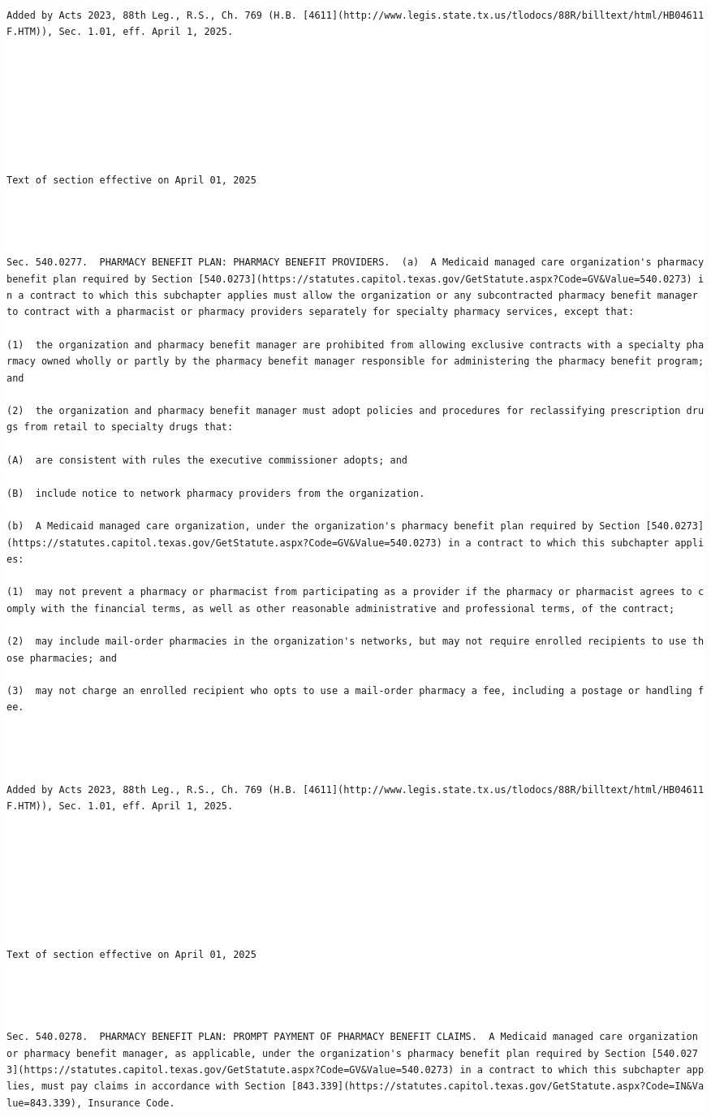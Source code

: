     
    
    
    Added by Acts 2023, 88th Leg., R.S., Ch. 769 (H.B. [4611](http://www.legis.state.tx.us/tlodocs/88R/billtext/html/HB04611F.HTM)), Sec. 1.01, eff. April 1, 2025.
    
    
    
    
    
      
    
    
    Text of section effective on April 01, 2025
    
      
    
    
    Sec. 540.0277.  PHARMACY BENEFIT PLAN: PHARMACY BENEFIT PROVIDERS.  (a)  A Medicaid managed care organization's pharmacy benefit plan required by Section [540.0273](https://statutes.capitol.texas.gov/GetStatute.aspx?Code=GV&Value=540.0273) in a contract to which this subchapter applies must allow the organization or any subcontracted pharmacy benefit manager to contract with a pharmacist or pharmacy providers separately for specialty pharmacy services, except that:
    
    (1)  the organization and pharmacy benefit manager are prohibited from allowing exclusive contracts with a specialty pharmacy owned wholly or partly by the pharmacy benefit manager responsible for administering the pharmacy benefit program; and
    
    (2)  the organization and pharmacy benefit manager must adopt policies and procedures for reclassifying prescription drugs from retail to specialty drugs that:
    
    (A)  are consistent with rules the executive commissioner adopts; and
    
    (B)  include notice to network pharmacy providers from the organization.
    
    (b)  A Medicaid managed care organization, under the organization's pharmacy benefit plan required by Section [540.0273](https://statutes.capitol.texas.gov/GetStatute.aspx?Code=GV&Value=540.0273) in a contract to which this subchapter applies:
    
    (1)  may not prevent a pharmacy or pharmacist from participating as a provider if the pharmacy or pharmacist agrees to comply with the financial terms, as well as other reasonable administrative and professional terms, of the contract;
    
    (2)  may include mail-order pharmacies in the organization's networks, but may not require enrolled recipients to use those pharmacies; and
    
    (3)  may not charge an enrolled recipient who opts to use a mail-order pharmacy a fee, including a postage or handling fee.
    
    
    
    
    Added by Acts 2023, 88th Leg., R.S., Ch. 769 (H.B. [4611](http://www.legis.state.tx.us/tlodocs/88R/billtext/html/HB04611F.HTM)), Sec. 1.01, eff. April 1, 2025.
    
    
    
    
    
      
    
    
    Text of section effective on April 01, 2025
    
      
    
    
    Sec. 540.0278.  PHARMACY BENEFIT PLAN: PROMPT PAYMENT OF PHARMACY BENEFIT CLAIMS.  A Medicaid managed care organization or pharmacy benefit manager, as applicable, under the organization's pharmacy benefit plan required by Section [540.0273](https://statutes.capitol.texas.gov/GetStatute.aspx?Code=GV&Value=540.0273) in a contract to which this subchapter applies, must pay claims in accordance with Section [843.339](https://statutes.capitol.texas.gov/GetStatute.aspx?Code=IN&Value=843.339), Insurance Code.
    